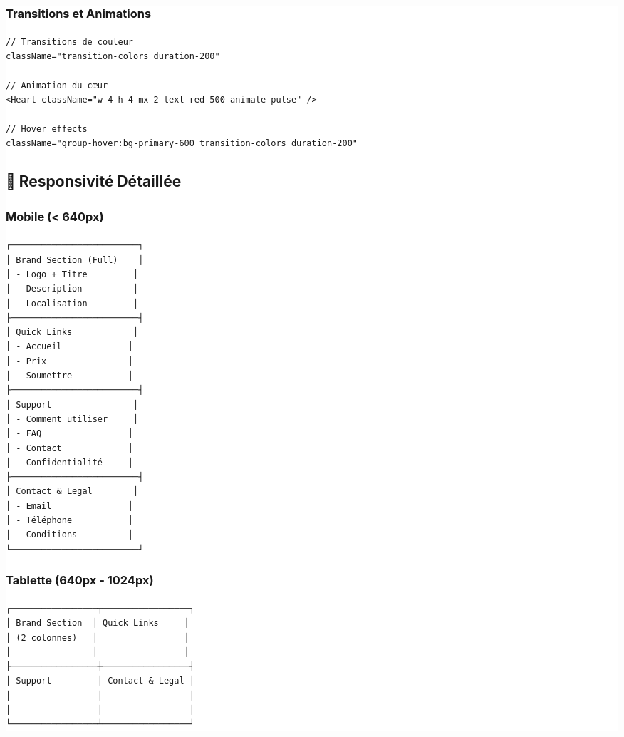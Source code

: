 ### Transitions et Animations
```tsx
// Transitions de couleur
className="transition-colors duration-200"

// Animation du cœur
<Heart className="w-4 h-4 mx-2 text-red-500 animate-pulse" />

// Hover effects
className="group-hover:bg-primary-600 transition-colors duration-200"
```

## 📱 Responsivité Détaillée

### Mobile (< 640px)
```
┌─────────────────────────┐
│ Brand Section (Full)    │
│ - Logo + Titre         │
│ - Description          │
│ - Localisation         │
├─────────────────────────┤
│ Quick Links            │
│ - Accueil             │
│ - Prix                │
│ - Soumettre           │
├─────────────────────────┤
│ Support                │
│ - Comment utiliser     │
│ - FAQ                 │
│ - Contact             │
│ - Confidentialité     │
├─────────────────────────┤
│ Contact & Legal        │
│ - Email               │
│ - Téléphone           │
│ - Conditions          │
└─────────────────────────┘
```

### Tablette (640px - 1024px)
```
┌─────────────────┬─────────────────┐
│ Brand Section  │ Quick Links     │
│ (2 colonnes)   │                 │
│                │                 │
├─────────────────┼─────────────────┤
│ Support         │ Contact & Legal │
│                 │                 │
│                 │                 │
└─────────────────┴─────────────────┘
```
